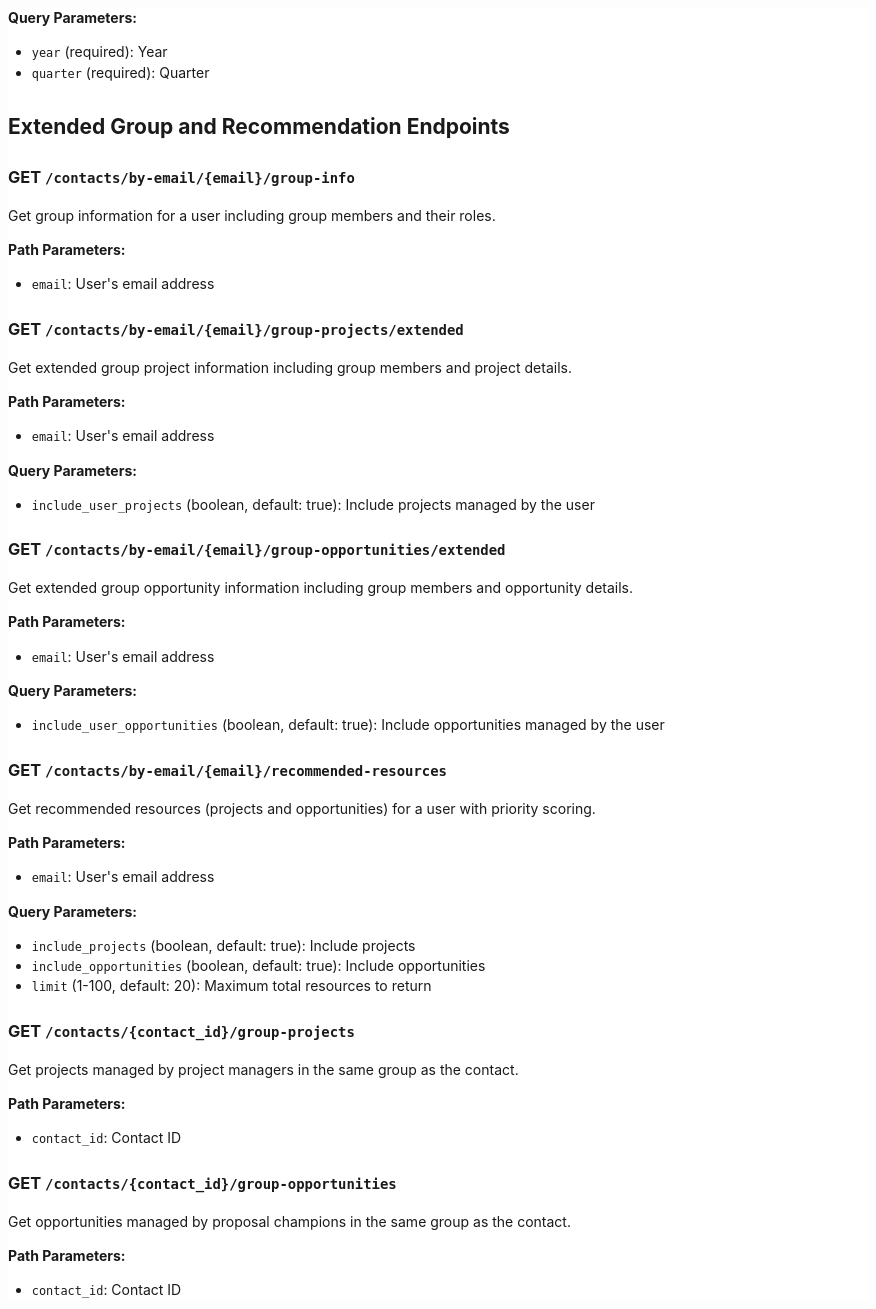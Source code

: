 **Query Parameters:**
- `year` (required): Year
- `quarter` (required): Quarter

## Extended Group and Recommendation Endpoints

### GET `/contacts/by-email/{email}/group-info`
Get group information for a user including group members and their roles.

**Path Parameters:**
- `email`: User's email address

### GET `/contacts/by-email/{email}/group-projects/extended`
Get extended group project information including group members and project details.

**Path Parameters:**
- `email`: User's email address

**Query Parameters:**
- `include_user_projects` (boolean, default: true): Include projects managed by the user

### GET `/contacts/by-email/{email}/group-opportunities/extended`
Get extended group opportunity information including group members and opportunity details.

**Path Parameters:**
- `email`: User's email address

**Query Parameters:**
- `include_user_opportunities` (boolean, default: true): Include opportunities managed by the user

### GET `/contacts/by-email/{email}/recommended-resources`
Get recommended resources (projects and opportunities) for a user with priority scoring.

**Path Parameters:**
- `email`: User's email address

**Query Parameters:**
- `include_projects` (boolean, default: true): Include projects
- `include_opportunities` (boolean, default: true): Include opportunities
- `limit` (1-100, default: 20): Maximum total resources to return

### GET `/contacts/{contact_id}/group-projects`
Get projects managed by project managers in the same group as the contact.

**Path Parameters:**
- `contact_id`: Contact ID

### GET `/contacts/{contact_id}/group-opportunities`
Get opportunities managed by proposal champions in the same group as the contact.

**Path Parameters:**
- `contact_id`: Contact ID
